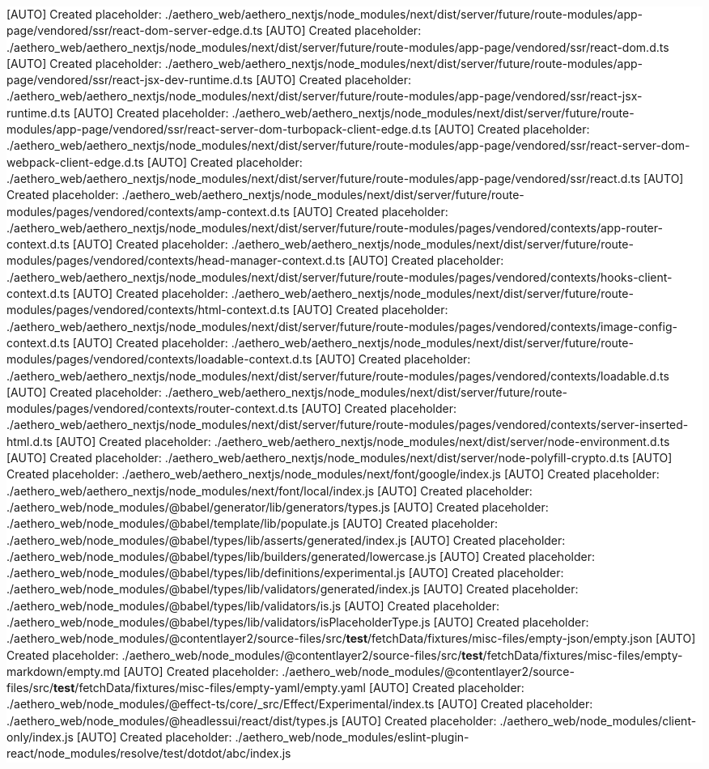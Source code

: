 [AUTO] Created placeholder: ./aethero_web/aethero_nextjs/node_modules/next/dist/server/future/route-modules/app-page/vendored/ssr/react-dom-server-edge.d.ts
[AUTO] Created placeholder: ./aethero_web/aethero_nextjs/node_modules/next/dist/server/future/route-modules/app-page/vendored/ssr/react-dom.d.ts
[AUTO] Created placeholder: ./aethero_web/aethero_nextjs/node_modules/next/dist/server/future/route-modules/app-page/vendored/ssr/react-jsx-dev-runtime.d.ts
[AUTO] Created placeholder: ./aethero_web/aethero_nextjs/node_modules/next/dist/server/future/route-modules/app-page/vendored/ssr/react-jsx-runtime.d.ts
[AUTO] Created placeholder: ./aethero_web/aethero_nextjs/node_modules/next/dist/server/future/route-modules/app-page/vendored/ssr/react-server-dom-turbopack-client-edge.d.ts
[AUTO] Created placeholder: ./aethero_web/aethero_nextjs/node_modules/next/dist/server/future/route-modules/app-page/vendored/ssr/react-server-dom-webpack-client-edge.d.ts
[AUTO] Created placeholder: ./aethero_web/aethero_nextjs/node_modules/next/dist/server/future/route-modules/app-page/vendored/ssr/react.d.ts
[AUTO] Created placeholder: ./aethero_web/aethero_nextjs/node_modules/next/dist/server/future/route-modules/pages/vendored/contexts/amp-context.d.ts
[AUTO] Created placeholder: ./aethero_web/aethero_nextjs/node_modules/next/dist/server/future/route-modules/pages/vendored/contexts/app-router-context.d.ts
[AUTO] Created placeholder: ./aethero_web/aethero_nextjs/node_modules/next/dist/server/future/route-modules/pages/vendored/contexts/head-manager-context.d.ts
[AUTO] Created placeholder: ./aethero_web/aethero_nextjs/node_modules/next/dist/server/future/route-modules/pages/vendored/contexts/hooks-client-context.d.ts
[AUTO] Created placeholder: ./aethero_web/aethero_nextjs/node_modules/next/dist/server/future/route-modules/pages/vendored/contexts/html-context.d.ts
[AUTO] Created placeholder: ./aethero_web/aethero_nextjs/node_modules/next/dist/server/future/route-modules/pages/vendored/contexts/image-config-context.d.ts
[AUTO] Created placeholder: ./aethero_web/aethero_nextjs/node_modules/next/dist/server/future/route-modules/pages/vendored/contexts/loadable-context.d.ts
[AUTO] Created placeholder: ./aethero_web/aethero_nextjs/node_modules/next/dist/server/future/route-modules/pages/vendored/contexts/loadable.d.ts
[AUTO] Created placeholder: ./aethero_web/aethero_nextjs/node_modules/next/dist/server/future/route-modules/pages/vendored/contexts/router-context.d.ts
[AUTO] Created placeholder: ./aethero_web/aethero_nextjs/node_modules/next/dist/server/future/route-modules/pages/vendored/contexts/server-inserted-html.d.ts
[AUTO] Created placeholder: ./aethero_web/aethero_nextjs/node_modules/next/dist/server/node-environment.d.ts
[AUTO] Created placeholder: ./aethero_web/aethero_nextjs/node_modules/next/dist/server/node-polyfill-crypto.d.ts
[AUTO] Created placeholder: ./aethero_web/aethero_nextjs/node_modules/next/font/google/index.js
[AUTO] Created placeholder: ./aethero_web/aethero_nextjs/node_modules/next/font/local/index.js
[AUTO] Created placeholder: ./aethero_web/node_modules/@babel/generator/lib/generators/types.js
[AUTO] Created placeholder: ./aethero_web/node_modules/@babel/template/lib/populate.js
[AUTO] Created placeholder: ./aethero_web/node_modules/@babel/types/lib/asserts/generated/index.js
[AUTO] Created placeholder: ./aethero_web/node_modules/@babel/types/lib/builders/generated/lowercase.js
[AUTO] Created placeholder: ./aethero_web/node_modules/@babel/types/lib/definitions/experimental.js
[AUTO] Created placeholder: ./aethero_web/node_modules/@babel/types/lib/validators/generated/index.js
[AUTO] Created placeholder: ./aethero_web/node_modules/@babel/types/lib/validators/is.js
[AUTO] Created placeholder: ./aethero_web/node_modules/@babel/types/lib/validators/isPlaceholderType.js
[AUTO] Created placeholder: ./aethero_web/node_modules/@contentlayer2/source-files/src/__test__/fetchData/fixtures/misc-files/empty-json/empty.json
[AUTO] Created placeholder: ./aethero_web/node_modules/@contentlayer2/source-files/src/__test__/fetchData/fixtures/misc-files/empty-markdown/empty.md
[AUTO] Created placeholder: ./aethero_web/node_modules/@contentlayer2/source-files/src/__test__/fetchData/fixtures/misc-files/empty-yaml/empty.yaml
[AUTO] Created placeholder: ./aethero_web/node_modules/@effect-ts/core/_src/Effect/Experimental/index.ts
[AUTO] Created placeholder: ./aethero_web/node_modules/@headlessui/react/dist/types.js
[AUTO] Created placeholder: ./aethero_web/node_modules/client-only/index.js
[AUTO] Created placeholder: ./aethero_web/node_modules/eslint-plugin-react/node_modules/resolve/test/dotdot/abc/index.js